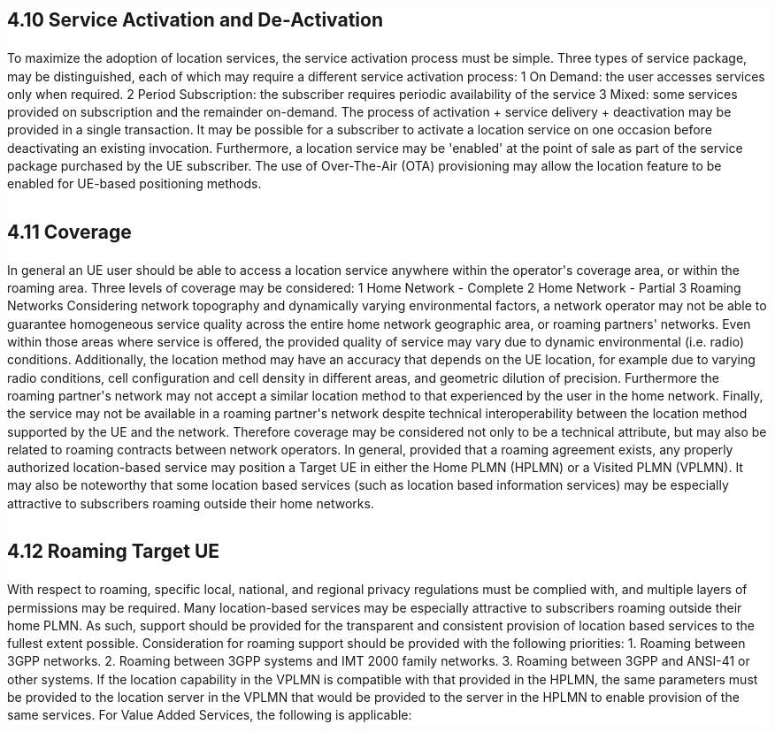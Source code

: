 ## 4.10 Service Activation and De-Activation
To maximize the adoption of location services, the service activation process
must be simple. Three types of service package, may be distinguished, each of
which may require a different service activation process:
1 On Demand: the user accesses services only when required.
2 Period Subscription: the subscriber requires periodic availability of the
service
3 Mixed: some services provided on subscription and the remainder on-demand.
The process of activation + service delivery + deactivation may be provided in
a single transaction. It may be possible for a subscriber to activate a
location service on one occasion before deactivating an existing invocation.
Furthermore, a location service may be 'enabled' at the point of sale as part
of the service package purchased by the UE subscriber. The use of Over-The-Air
(OTA) provisioning may allow the location feature to be enabled for UE-based
positioning methods.
## 4.11 Coverage
In general an UE user should be able to access a location service anywhere
within the operator's coverage area, or within the roaming area. Three levels
of coverage may be considered:
1 Home Network - Complete
2 Home Network - Partial
3 Roaming Networks
Considering network topography and dynamically varying environmental factors,
a network operator may not be able to guarantee homogeneous service quality
across the entire home network geographic area, or roaming partners\'
networks. Even within those areas where service is offered, the provided
quality of service may vary due to dynamic environmental (i.e. radio)
conditions. Additionally, the location method may have an accuracy that
depends on the UE location, for example due to varying radio conditions, cell
configuration and cell density in different areas, and geometric dilution of
precision.
Furthermore the roaming partner\'s network may not accept a similar location
method to that experienced by the user in the home network.
Finally, the service may not be available in a roaming partner's network
despite technical interoperability between the location method supported by
the UE and the network.
Therefore coverage may be considered not only to be a technical attribute, but
may also be related to roaming contracts between network operators. In
general, provided that a roaming agreement exists, any properly authorized
location-based service may position a Target UE in either the Home PLMN
(HPLMN) or a Visited PLMN (VPLMN). It may also be noteworthy that some
location based services (such as location based information services) may be
especially attractive to subscribers roaming outside their home networks.
## 4.12 Roaming Target UE
With respect to roaming, specific local, national, and regional privacy
regulations must be complied with, and multiple layers of permissions may be
required.
Many location-based services may be especially attractive to subscribers
roaming outside their home PLMN. As such, support should be provided for the
transparent and consistent provision of location based services to the fullest
extent possible. Consideration for roaming support should be provided with the
following priorities:
1\. Roaming between 3GPP networks.
2\. Roaming between 3GPP systems and IMT 2000 family networks.
3\. Roaming between 3GPP and ANSI-41 or other systems.
If the location capability in the VPLMN is compatible with that provided in
the HPLMN, the same parameters must be provided to the location server in the
VPLMN that would be provided to the server in the HPLMN to enable provision of
the same services.
For Value Added Services, the following is applicable: